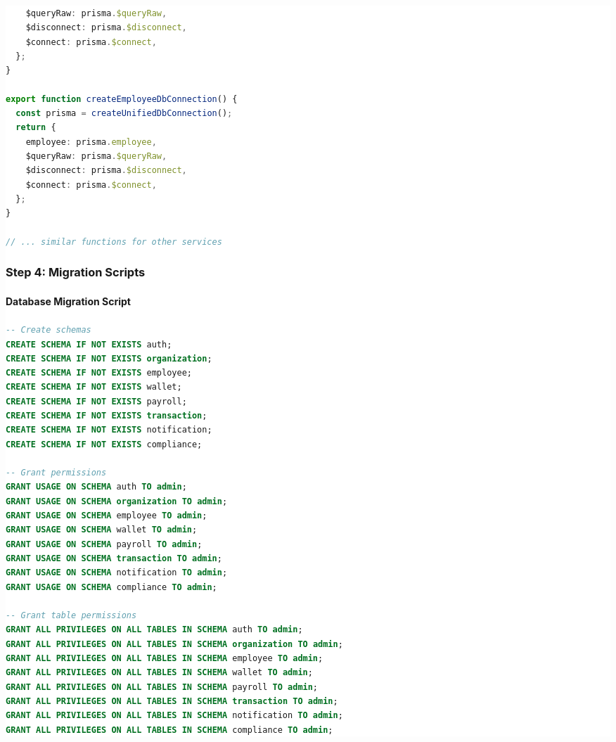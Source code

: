 ```typescript
    $queryRaw: prisma.$queryRaw,
    $disconnect: prisma.$disconnect,
    $connect: prisma.$connect,
  };
}

export function createEmployeeDbConnection() {
  const prisma = createUnifiedDbConnection();
  return {
    employee: prisma.employee,
    $queryRaw: prisma.$queryRaw,
    $disconnect: prisma.$disconnect,
    $connect: prisma.$connect,
  };
}

// ... similar functions for other services
```

### **Step 4: Migration Scripts**

#### **Database Migration Script**

```sql
-- Create schemas
CREATE SCHEMA IF NOT EXISTS auth;
CREATE SCHEMA IF NOT EXISTS organization;
CREATE SCHEMA IF NOT EXISTS employee;
CREATE SCHEMA IF NOT EXISTS wallet;
CREATE SCHEMA IF NOT EXISTS payroll;
CREATE SCHEMA IF NOT EXISTS transaction;
CREATE SCHEMA IF NOT EXISTS notification;
CREATE SCHEMA IF NOT EXISTS compliance;

-- Grant permissions
GRANT USAGE ON SCHEMA auth TO admin;
GRANT USAGE ON SCHEMA organization TO admin;
GRANT USAGE ON SCHEMA employee TO admin;
GRANT USAGE ON SCHEMA wallet TO admin;
GRANT USAGE ON SCHEMA payroll TO admin;
GRANT USAGE ON SCHEMA transaction TO admin;
GRANT USAGE ON SCHEMA notification TO admin;
GRANT USAGE ON SCHEMA compliance TO admin;

-- Grant table permissions
GRANT ALL PRIVILEGES ON ALL TABLES IN SCHEMA auth TO admin;
GRANT ALL PRIVILEGES ON ALL TABLES IN SCHEMA organization TO admin;
GRANT ALL PRIVILEGES ON ALL TABLES IN SCHEMA employee TO admin;
GRANT ALL PRIVILEGES ON ALL TABLES IN SCHEMA wallet TO admin;
GRANT ALL PRIVILEGES ON ALL TABLES IN SCHEMA payroll TO admin;
GRANT ALL PRIVILEGES ON ALL TABLES IN SCHEMA transaction TO admin;
GRANT ALL PRIVILEGES ON ALL TABLES IN SCHEMA notification TO admin;
GRANT ALL PRIVILEGES ON ALL TABLES IN SCHEMA compliance TO admin;
```
